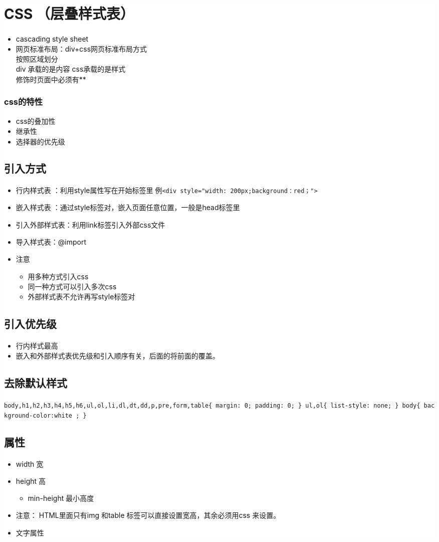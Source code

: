# CSS   （层叠样式表）
* cascading style sheet
* 网页标准布局：div+css网页标准布局方式<br>
按照区域划分<br>
div 承载的是内容   css承载的是样式<br>
修饰时页面中必须有**


### css的特性
  * css的叠加性
  * 继承性
  * 选择器的优先级

## 引入方式
* 行内样式表 ：利用style属性写在开始标签里  例`<div style="width: 200px;background：red；">`
* 嵌入样式表 ：通过style标签对，嵌入页面任意位置，一般是head标签里
* 引入外部样式表：利用link标签引入外部css文件
* 导入样式表：@import

* 注意
   * 用多种方式引入css
   * 同一种方式可以引入多次css
   * 外部样式表不允许再写style标签对

## 引入优先级
* 行内样式最高
* 嵌入和外部样式表优先级和引入顺序有关，后面的将前面的覆盖。

## 去除默认样式
`body,h1,h2,h3,h4,h5,h6,ul,ol,li,dl,dt,dd,p,pre,form,table{
 margin: 0;
    padding: 0;
}
ul,ol{
    list-style: none;
}
body{
    background-color:white ;
}`

## 属性
* width 宽

* height 高
   * min-height  最小高度

* 注意： HTML里面只有img 和table 标签可以直接设置宽高，其余必须用css 来设置。

* 文字属性
